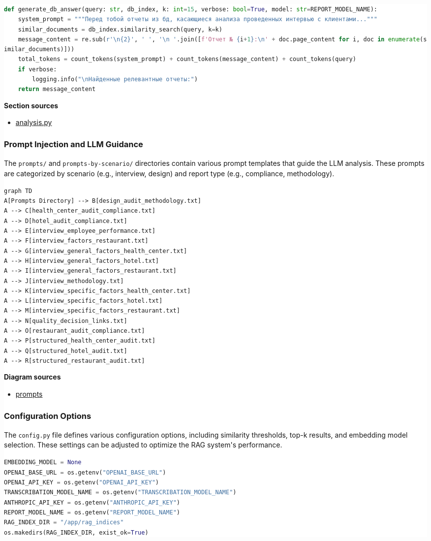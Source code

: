 ```python
def generate_db_answer(query: str, db_index, k: int=15, verbose: bool=True, model: str=REPORT_MODEL_NAME):
    system_prompt = """Перед тобой отчеты из бд, касающиеся анализа проведенных интервью с клиентами..."""
    similar_documents = db_index.similarity_search(query, k=k)
    message_content = re.sub(r'\n{2}', ' ', '\n '.join([f'Отчет № {i+1}:\n' + doc.page_content for i, doc in enumerate(similar_documents)]))
    total_tokens = count_tokens(system_prompt) + count_tokens(message_content) + count_tokens(query)
    if verbose:
        logging.info("\nНайденные релевантные отчеты:")
    return message_content
```

**Section sources**
- [analysis.py](file://src/analysis.py#L130-L149)

### Prompt Injection and LLM Guidance
The `prompts/` and `prompts-by-scenario/` directories contain various prompt templates that guide the LLM analysis. These prompts are categorized by scenario (e.g., interview, design) and report type (e.g., compliance, methodology).

```mermaid
graph TD
A[Prompts Directory] --> B[design_audit_methodology.txt]
A --> C[health_center_audit_compliance.txt]
A --> D[hotel_audit_compliance.txt]
A --> E[interview_employee_performance.txt]
A --> F[interview_factors_restaurant.txt]
A --> G[interview_general_factors_health_center.txt]
A --> H[interview_general_factors_hotel.txt]
A --> I[interview_general_factors_restaurant.txt]
A --> J[interview_methodology.txt]
A --> K[interview_specific_factors_health_center.txt]
A --> L[interview_specific_factors_hotel.txt]
A --> M[interview_specific_factors_restaurant.txt]
A --> N[quality_decision_links.txt]
A --> O[restaurant_audit_compliance.txt]
A --> P[structured_health_center_audit.txt]
A --> Q[structured_hotel_audit.txt]
A --> R[structured_restaurant_audit.txt]
```

**Diagram sources**
- [prompts](file://prompts)

### Configuration Options
The `config.py` file defines various configuration options, including similarity thresholds, top-k results, and embedding model selection. These settings can be adjusted to optimize the RAG system's performance.

```python
EMBEDDING_MODEL = None
OPENAI_BASE_URL = os.getenv("OPENAI_BASE_URL")
OPENAI_API_KEY = os.getenv("OPENAI_API_KEY")
TRANSCRIBATION_MODEL_NAME = os.getenv("TRANSCRIBATION_MODEL_NAME")
ANTHROPIC_API_KEY = os.getenv("ANTHROPIC_API_KEY")
REPORT_MODEL_NAME = os.getenv("REPORT_MODEL_NAME")
RAG_INDEX_DIR = "/app/rag_indices"
os.makedirs(RAG_INDEX_DIR, exist_ok=True)
```
